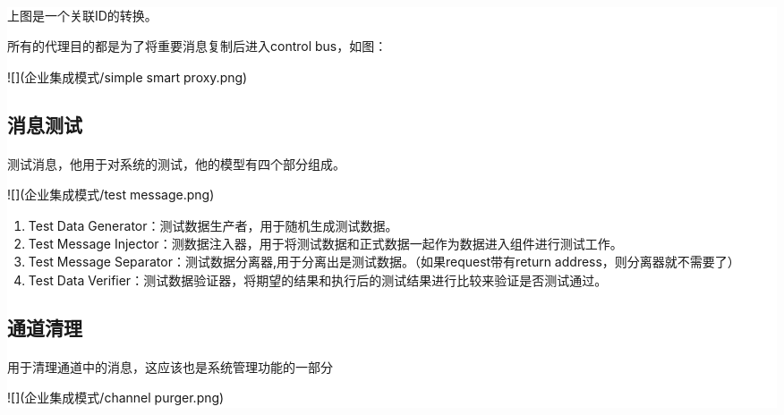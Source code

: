 上图是一个关联ID的转换。

所有的代理目的都是为了将重要消息复制后进入control bus，如图：

![](企业集成模式/simple smart proxy.png)

## 消息测试

测试消息，他用于对系统的测试，他的模型有四个部分组成。

![](企业集成模式/test message.png)

1. Test Data Generator：测试数据生产者，用于随机生成测试数据。
2. Test Message Injector：测数据注入器，用于将测试数据和正式数据一起作为数据进入组件进行测试工作。
3. Test Message Separator：测试数据分离器,用于分离出是测试数据。（如果request带有return address，则分离器就不需要了）
4. Test Data Verifier：测试数据验证器，将期望的结果和执行后的测试结果进行比较来验证是否测试通过。

## 通道清理

用于清理通道中的消息，这应该也是系统管理功能的一部分

![](企业集成模式/channel purger.png)

